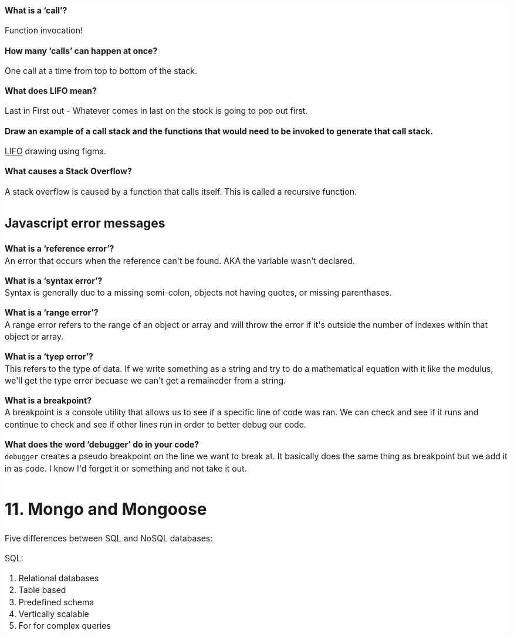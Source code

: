 **What is a ‘call’?**  

Function invocation!

**How many ‘calls’ can happen at once?**  

One call at a time from top to bottom of the stack.

**What does LIFO mean?**  

Last in First out - Whatever comes in last on the stock is going to pop out first.

**Draw an example of a call stack and the functions that would need to be invoked to generate that call stack.**  

[LIFO](/LIFO.png) drawing using figma.

**What causes a Stack Overflow?**  

A stack overflow is caused by a function that calls itself. This is called a recursive function.

## Javascript error messages

**What is a ‘reference error’?**  
An error that occurs when the reference can't be found. AKA the variable wasn't declared.

**What is a ‘syntax error’?**  
Syntax is generally due to a missing semi-colon, objects not having quotes, or missing parenthases.

**What is a ‘range error’?**  
A range error refers to the range of an object or array and will throw the error if it's outside the number of indexes within that object or array.

**What is a ‘tyep error’?**  
This refers to the type of data. If we write something as a string and try to do a mathematical equation with it like the modulus, we'll get the type error becuase we can't get a remaineder from a string.

**What is a breakpoint?**  
A breakpoint is a console utility that allows us to see if a specific line of code was ran. We can check and see if it runs and continue to check and see if other lines run in order to better debug our code.

**What does the word ‘debugger’ do in your code?**  
`debugger` creates a pseudo breakpoint on the line we want to break at. It basically does the same thing as breakpoint but we add it in as code. I know I'd forget it or something and not take it out.

# 11. Mongo and Mongoose

Five differences between SQL and NoSQL databases:  

SQL:

1. Relational databases
2. Table based
3. Predefined schema
4. Vertically scalable
5. For for complex queries

